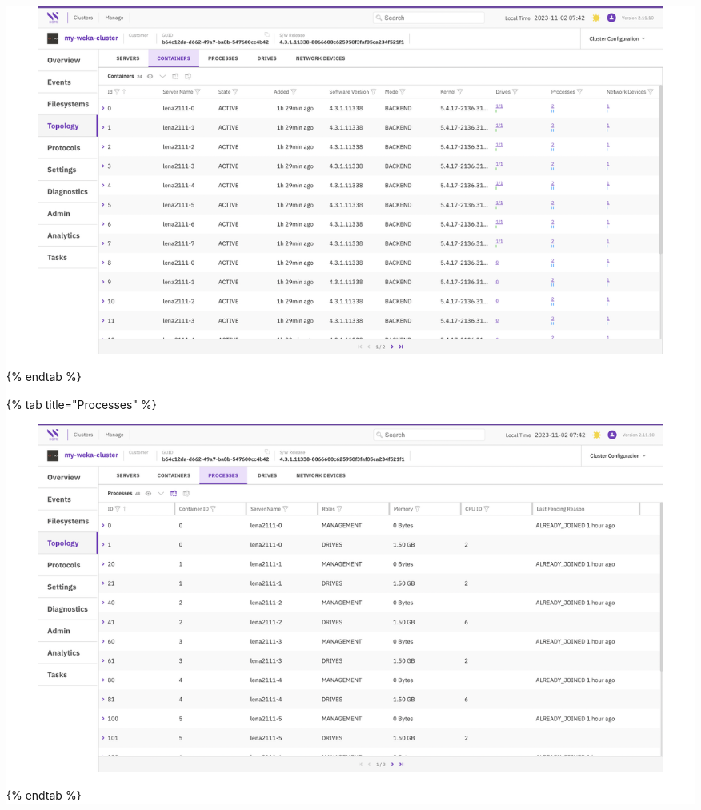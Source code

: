 <figure><img src="../../.gitbook/assets/cluster-topology-containers.png" alt=""><figcaption></figcaption></figure>
{% endtab %}

{% tab title="Processes" %}
<figure><img src="../../.gitbook/assets/cluster-topology-processes.png" alt=""><figcaption></figcaption></figure>
{% endtab %}
